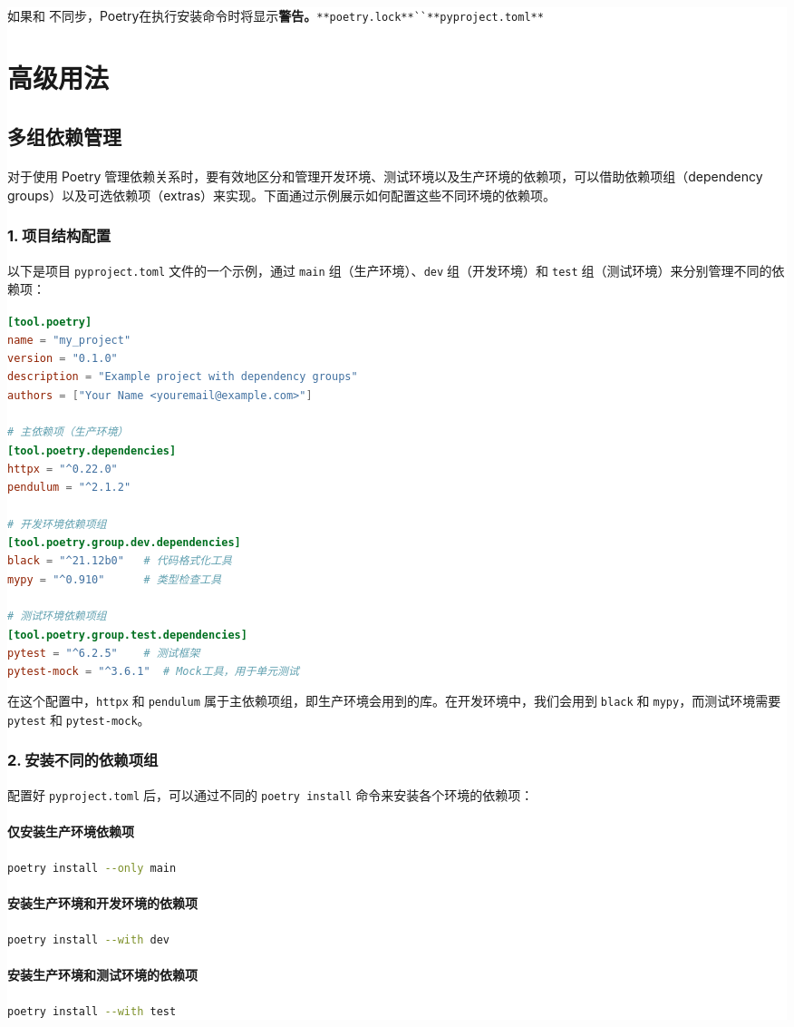 如果和 不同步，Poetry在执行安装命令时将显示**警告。**`**poetry.lock**``**pyproject.toml**`

# 高级用法
## 多组依赖管理
对于使用 Poetry 管理依赖关系时，要有效地区分和管理开发环境、测试环境以及生产环境的依赖项，可以借助依赖项组（dependency groups）以及可选依赖项（extras）来实现。下面通过示例展示如何配置这些不同环境的依赖项。

### 1. 项目结构配置
以下是项目 `pyproject.toml` 文件的一个示例，通过 `main` 组（生产环境）、`dev` 组（开发环境）和 `test` 组（测试环境）来分别管理不同的依赖项：

```toml
[tool.poetry]
name = "my_project"
version = "0.1.0"
description = "Example project with dependency groups"
authors = ["Your Name <youremail@example.com>"]

# 主依赖项（生产环境）
[tool.poetry.dependencies]
httpx = "^0.22.0"
pendulum = "^2.1.2"

# 开发环境依赖项组
[tool.poetry.group.dev.dependencies]
black = "^21.12b0"   # 代码格式化工具
mypy = "^0.910"      # 类型检查工具

# 测试环境依赖项组
[tool.poetry.group.test.dependencies]
pytest = "^6.2.5"    # 测试框架
pytest-mock = "^3.6.1"  # Mock工具，用于单元测试
```

在这个配置中，`httpx` 和 `pendulum` 属于主依赖项组，即生产环境会用到的库。在开发环境中，我们会用到 `black` 和 `mypy`，而测试环境需要 `pytest` 和 `pytest-mock`。

### 2. 安装不同的依赖项组
配置好 `pyproject.toml` 后，可以通过不同的 `poetry install` 命令来安装各个环境的依赖项：

#### 仅安装生产环境依赖项
```bash
poetry install --only main
```

#### 安装生产环境和开发环境的依赖项
```bash
poetry install --with dev
```

#### 安装生产环境和测试环境的依赖项
```bash
poetry install --with test
```
